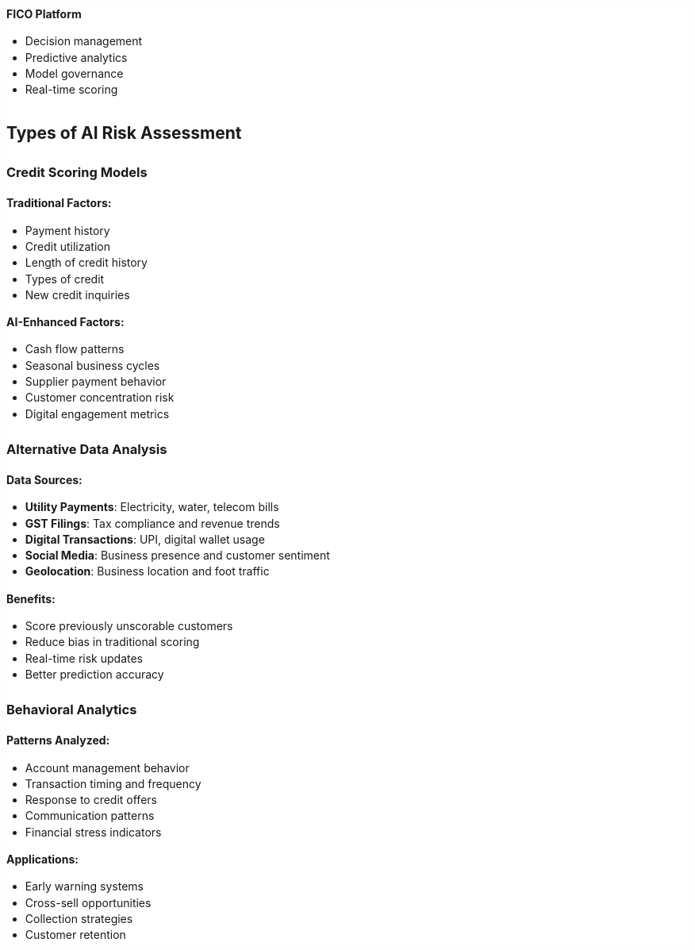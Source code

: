 **FICO Platform**
- Decision management
- Predictive analytics
- Model governance
- Real-time scoring

## Types of AI Risk Assessment

### Credit Scoring Models
**Traditional Factors:**
- Payment history
- Credit utilization
- Length of credit history
- Types of credit
- New credit inquiries

**AI-Enhanced Factors:**
- Cash flow patterns
- Seasonal business cycles
- Supplier payment behavior
- Customer concentration risk
- Digital engagement metrics

### Alternative Data Analysis
**Data Sources:**
- **Utility Payments**: Electricity, water, telecom bills
- **GST Filings**: Tax compliance and revenue trends
- **Digital Transactions**: UPI, digital wallet usage
- **Social Media**: Business presence and customer sentiment
- **Geolocation**: Business location and foot traffic

**Benefits:**
- Score previously unscorable customers
- Reduce bias in traditional scoring
- Real-time risk updates
- Better prediction accuracy

### Behavioral Analytics
**Patterns Analyzed:**
- Account management behavior
- Transaction timing and frequency
- Response to credit offers
- Communication patterns
- Financial stress indicators

**Applications:**
- Early warning systems
- Cross-sell opportunities
- Collection strategies
- Customer retention
